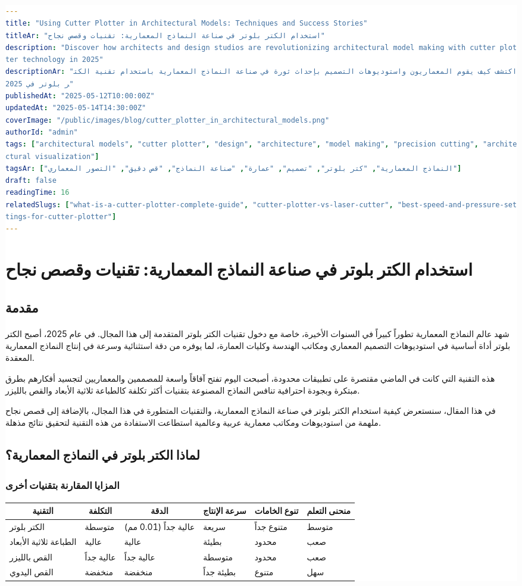 ```yaml
---
title: "Using Cutter Plotter in Architectural Models: Techniques and Success Stories"
titleAr: "استخدام الكتر بلوتر في صناعة النماذج المعمارية: تقنيات وقصص نجاح"
description: "Discover how architects and design studios are revolutionizing architectural model making with cutter plotter technology in 2025"
descriptionAr: "اكتشف كيف يقوم المعماريون واستوديوهات التصميم بإحداث ثورة في صناعة النماذج المعمارية باستخدام تقنية الكتر بلوتر في 2025"
publishedAt: "2025-05-12T10:00:00Z"
updatedAt: "2025-05-14T14:30:00Z"
coverImage: "/public/images/blog/cutter_plotter_in_architectural_models.png"
authorId: "admin"
tags: ["architectural models", "cutter plotter", "design", "architecture", "model making", "precision cutting", "architectural visualization"]
tagsAr: ["النماذج المعمارية", "كتر بلوتر", "تصميم", "عمارة", "صناعة النماذج", "قص دقيق", "التصور المعماري"]
draft: false
readingTime: 16
relatedSlugs: ["what-is-a-cutter-plotter-complete-guide", "cutter-plotter-vs-laser-cutter", "best-speed-and-pressure-settings-for-cutter-plotter"]
---
```


# استخدام الكتر بلوتر في صناعة النماذج المعمارية: تقنيات وقصص نجاح

## مقدمة

شهد عالم النماذج المعمارية تطوراً كبيراً في السنوات الأخيرة، خاصة مع دخول تقنيات الكتر بلوتر المتقدمة إلى هذا المجال. في عام 2025، أصبح الكتر بلوتر أداة أساسية في استوديوهات التصميم المعماري ومكاتب الهندسة وكليات العمارة، لما يوفره من دقة استثنائية وسرعة في إنتاج النماذج المعمارية المعقدة.

هذه التقنية التي كانت في الماضي مقتصرة على تطبيقات محدودة، أصبحت اليوم تفتح آفاقاً واسعة للمصممين والمعماريين لتجسيد أفكارهم بطرق مبتكرة وبجودة احترافية تنافس النماذج المصنوعة بتقنيات أكثر تكلفة كالطباعة ثلاثية الأبعاد والقص بالليزر.

في هذا المقال، سنستعرض كيفية استخدام الكتر بلوتر في صناعة النماذج المعمارية، والتقنيات المتطورة في هذا المجال، بالإضافة إلى قصص نجاح ملهمة من استوديوهات ومكاتب معمارية عربية وعالمية استطاعت الاستفادة من هذه التقنية لتحقيق نتائج مذهلة.

## لماذا الكتر بلوتر في النماذج المعمارية؟

### المزايا المقارنة بتقنيات أخرى

| التقنية | التكلفة | الدقة | سرعة الإنتاج | تنوع الخامات | منحنى التعلم |
|---------|---------|------|--------------|--------------|--------------|
| الكتر بلوتر | متوسطة | عالية جداً (0.01 مم) | سريعة | متنوع جداً | متوسط |
| الطباعة ثلاثية الأبعاد | عالية | عالية | بطيئة | محدود | صعب |
| القص بالليزر | عالية جداً | عالية جداً | متوسطة | محدود | صعب |
| القص اليدوي | منخفضة | منخفضة | بطيئة جداً | متنوع | سهل |
